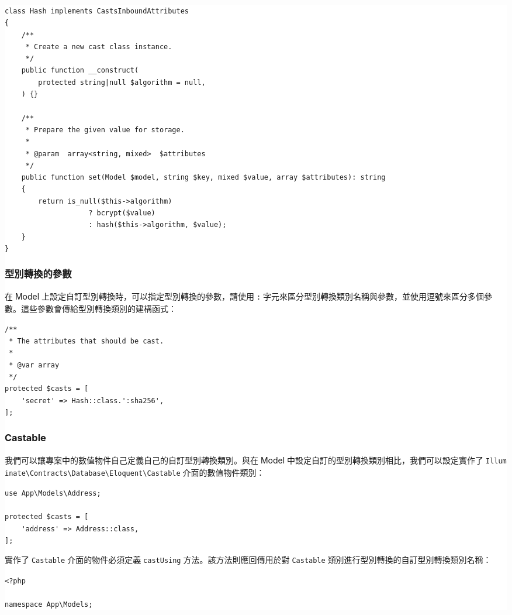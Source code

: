     class Hash implements CastsInboundAttributes
    {
        /**
         * Create a new cast class instance.
         */
        public function __construct(
            protected string|null $algorithm = null,
        ) {}
    
        /**
         * Prepare the given value for storage.
         *
         * @param  array<string, mixed>  $attributes
         */
        public function set(Model $model, string $key, mixed $value, array $attributes): string
        {
            return is_null($this->algorithm)
                        ? bcrypt($value)
                        : hash($this->algorithm, $value);
        }
    }

<a name="cast-parameters"></a>

### 型別轉換的參數

在 Model 上設定自訂型別轉換時，可以指定型別轉換的參數，請使用 `:` 字元來區分型別轉換類別名稱與參數，並使用逗號來區分多個參數。這些參數會傳給型別轉換類別的建構函式：

    /**
     * The attributes that should be cast.
     *
     * @var array
     */
    protected $casts = [
        'secret' => Hash::class.':sha256',
    ];

<a name="castables"></a>

### Castable

我們可以讓專案中的數值物件自己定義自己的自訂型別轉換類別。與在 Model 中設定自訂的型別轉換類別相比，我們可以設定實作了 `Illuminate\Contracts\Database\Eloquent\Castable` 介面的數值物件類別：

    use App\Models\Address;
    
    protected $casts = [
        'address' => Address::class,
    ];

實作了 `Castable` 介面的物件必須定義 `castUsing` 方法。該方法則應回傳用於對 `Castable` 類別進行型別轉換的自訂型別轉換類別名稱：

    <?php
    
    namespace App\Models;
    